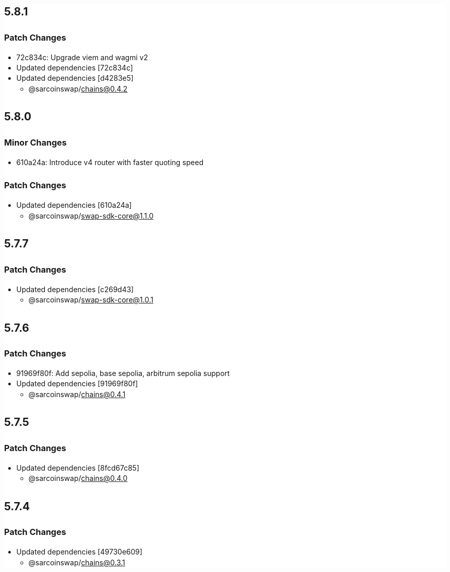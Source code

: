 ## 5.8.1

### Patch Changes

- 72c834c: Upgrade viem and wagmi v2
- Updated dependencies [72c834c]
- Updated dependencies [d4283e5]
  - @sarcoinswap/chains@0.4.2

## 5.8.0

### Minor Changes

- 610a24a: Introduce v4 router with faster quoting speed

### Patch Changes

- Updated dependencies [610a24a]
  - @sarcoinswap/swap-sdk-core@1.1.0

## 5.7.7

### Patch Changes

- Updated dependencies [c269d43]
  - @sarcoinswap/swap-sdk-core@1.0.1

## 5.7.6

### Patch Changes

- 91969f80f: Add sepolia, base sepolia, arbitrum sepolia support
- Updated dependencies [91969f80f]
  - @sarcoinswap/chains@0.4.1

## 5.7.5

### Patch Changes

- Updated dependencies [8fcd67c85]
  - @sarcoinswap/chains@0.4.0

## 5.7.4

### Patch Changes

- Updated dependencies [49730e609]
  - @sarcoinswap/chains@0.3.1
